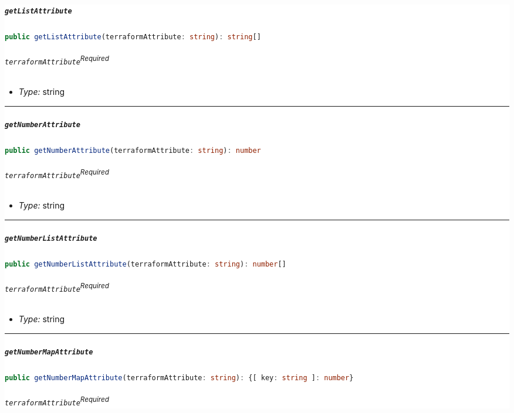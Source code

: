 ##### `getListAttribute` <a name="getListAttribute" id="@cdktf/provider-okta.idpOidc.IdpOidc.getListAttribute"></a>

```typescript
public getListAttribute(terraformAttribute: string): string[]
```

###### `terraformAttribute`<sup>Required</sup> <a name="terraformAttribute" id="@cdktf/provider-okta.idpOidc.IdpOidc.getListAttribute.parameter.terraformAttribute"></a>

- *Type:* string

---

##### `getNumberAttribute` <a name="getNumberAttribute" id="@cdktf/provider-okta.idpOidc.IdpOidc.getNumberAttribute"></a>

```typescript
public getNumberAttribute(terraformAttribute: string): number
```

###### `terraformAttribute`<sup>Required</sup> <a name="terraformAttribute" id="@cdktf/provider-okta.idpOidc.IdpOidc.getNumberAttribute.parameter.terraformAttribute"></a>

- *Type:* string

---

##### `getNumberListAttribute` <a name="getNumberListAttribute" id="@cdktf/provider-okta.idpOidc.IdpOidc.getNumberListAttribute"></a>

```typescript
public getNumberListAttribute(terraformAttribute: string): number[]
```

###### `terraformAttribute`<sup>Required</sup> <a name="terraformAttribute" id="@cdktf/provider-okta.idpOidc.IdpOidc.getNumberListAttribute.parameter.terraformAttribute"></a>

- *Type:* string

---

##### `getNumberMapAttribute` <a name="getNumberMapAttribute" id="@cdktf/provider-okta.idpOidc.IdpOidc.getNumberMapAttribute"></a>

```typescript
public getNumberMapAttribute(terraformAttribute: string): {[ key: string ]: number}
```

###### `terraformAttribute`<sup>Required</sup> <a name="terraformAttribute" id="@cdktf/provider-okta.idpOidc.IdpOidc.getNumberMapAttribute.parameter.terraformAttribute"></a>
